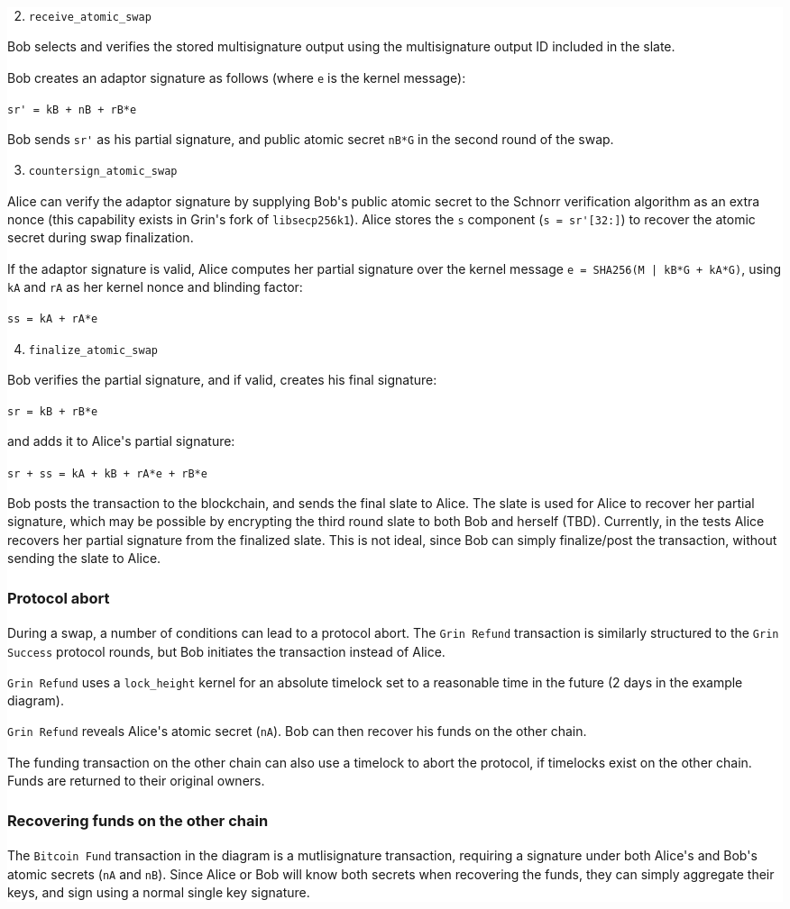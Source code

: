 2. `receive_atomic_swap`

Bob selects and verifies the stored multisignature output using the multisignature output ID included in the slate.

Bob creates an adaptor signature as follows (where `e` is the kernel message):

```
sr' = kB + nB + rB*e
```

Bob sends `sr'` as his partial signature, and public atomic secret `nB*G` in the second round of the swap.

3. `countersign_atomic_swap`

Alice can verify the adaptor signature by supplying Bob's public atomic secret to the Schnorr verification algorithm as an extra nonce (this capability exists in Grin's fork of `libsecp256k1`). Alice stores the `s` component (`s = sr'[32:]`) to recover the atomic secret during swap finalization.

If the adaptor signature is valid, Alice computes her partial signature over the kernel message `e = SHA256(M | kB*G + kA*G)`, using `kA` and `rA` as her kernel nonce and blinding factor:

`ss = kA + rA*e`

4. `finalize_atomic_swap`

Bob verifies the partial signature, and if valid, creates his final signature:

`sr = kB + rB*e`

and adds it to Alice's partial signature:

`sr + ss = kA + kB + rA*e + rB*e`

Bob posts the transaction to the blockchain, and sends the final slate to Alice. The slate is used for Alice to recover her partial signature, which may be possible by encrypting the third round slate to both Bob and herself (TBD). Currently, in the tests Alice recovers her partial signature from the finalized slate. This is not ideal, since Bob can simply finalize/post the transaction, without sending the slate to Alice.

### Protocol abort
[protocol-abort]: #protocol-abort

During a swap, a number of conditions can lead to a protocol abort. The `Grin Refund` transaction is similarly structured to the `Grin Success` protocol rounds, but Bob initiates the transaction instead of Alice.

`Grin Refund` uses a `lock_height` kernel for an absolute timelock set to a reasonable time in the future (2 days in the example diagram).

`Grin Refund` reveals Alice's atomic secret (`nA`). Bob can then recover his funds on the other chain.

The funding transaction on the other chain can also use a timelock to abort the protocol, if timelocks exist on the other chain. Funds are returned to their original owners.

### Recovering funds on the other chain
[recovering-funds]: #recovering-funds

The `Bitcoin Fund` transaction in the diagram is a mutlisignature transaction, requiring a signature under both Alice's and Bob's atomic secrets (`nA` and `nB`). Since Alice or Bob will know both secrets when recovering the funds, they can simply aggregate their keys, and sign using a normal single key signature.


[summary]: #summary
[motivation]: #motivation
[community-level-explanation]: #community-level-explanation
[reference-level-explanation]: #reference-level-explanation
[atomic-secrets]: #atomic-secrets
[adaptor-signatures]: #adaptor-signatures
[multisignature-outputs]: #multisignature-outputs
[slate]: #slate
[protocol-rounds]: #protocol-rounds
[secret-recovery]: #secret-recovery
[unresolved-questions]: #unresolved-questions
[references]: #references